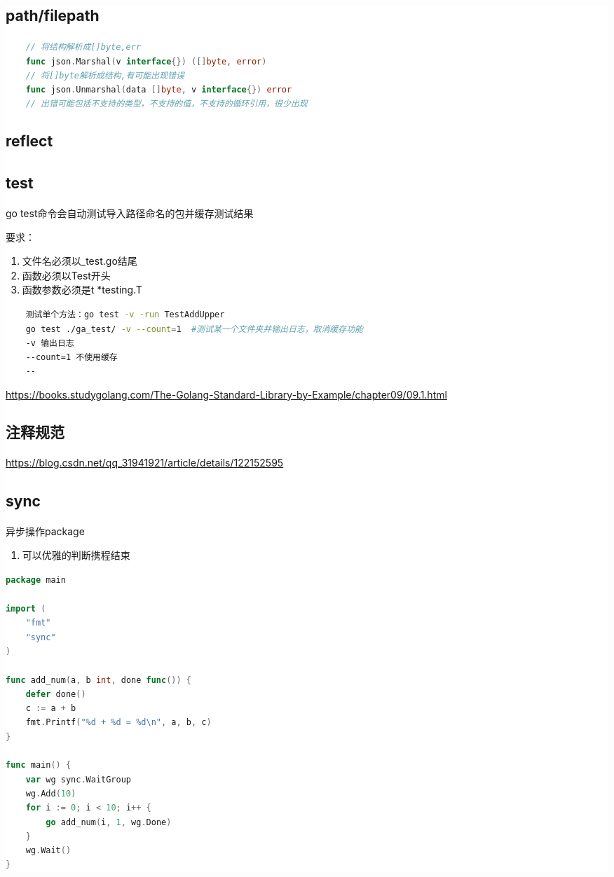 ## path/filepath

```go
    // 将结构解析成[]byte,err
    func json.Marshal(v interface{}) ([]byte, error)
    // 将[]byte解析成结构,有可能出现错误
    func json.Unmarshal(data []byte, v interface{}) error
    // 出错可能包括不支持的类型，不支持的值，不支持的循环引用，很少出现
```

## reflect

## test

go test命令会自动测试导入路径命名的包并缓存测试结果

要求：

1. 文件名必须以_test.go结尾
2. 函数必须以Test开头
3. 函数参数必须是t *testing.T

```sh
    测试单个方法：go test -v -run TestAddUpper
    go test ./ga_test/ -v --count=1  #测试某一个文件夹并输出日志，取消缓存功能
    -v 输出日志
    --count=1 不使用缓存
    --
```

<https://books.studygolang.com/The-Golang-Standard-Library-by-Example/chapter09/09.1.html>

## 注释规范

<https://blog.csdn.net/qq_31941921/article/details/122152595>

## sync

异步操作package

1. 可以优雅的判断携程结束

```go
package main

import (
    "fmt"
    "sync"
)

func add_num(a, b int, done func()) {
    defer done()
    c := a + b
    fmt.Printf("%d + %d = %d\n", a, b, c)
}

func main() {
    var wg sync.WaitGroup
    wg.Add(10)
    for i := 0; i < 10; i++ {
        go add_num(i, 1, wg.Done)
    }
    wg.Wait()
}
```
